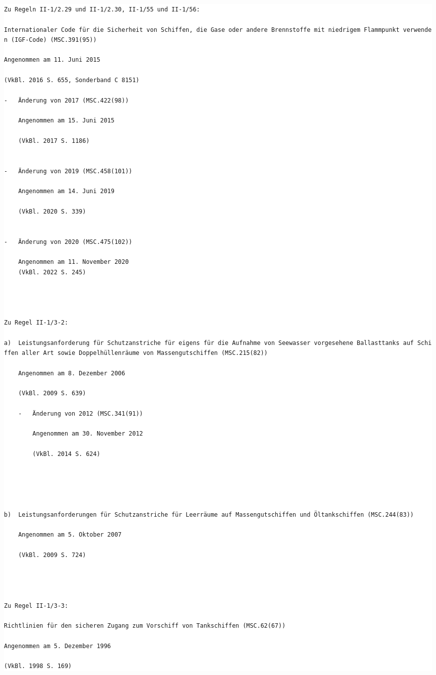     Zu Regeln II-1/2.29 und II-1/2.30, II-1/55 und II-1/56:

    Internationaler Code für die Sicherheit von Schiffen, die Gase oder andere Brennstoffe mit niedrigem Flammpunkt verwenden (IGF-Code) (MSC.391(95))

    Angenommen am 11. Juni 2015

    (VkBl. 2016 S. 655, Sonderband C 8151)

    -   Änderung von 2017 (MSC.422(98))

        Angenommen am 15. Juni 2015

        (VkBl. 2017 S. 1186)


    -   Änderung von 2019 (MSC.458(101))

        Angenommen am 14. Juni 2019

        (VkBl. 2020 S. 339)


    -   Änderung von 2020 (MSC.475(102))

        Angenommen am 11. November 2020
        (VkBl. 2022 S. 245)




    Zu Regel II-1/3-2:

    a)  Leistungsanforderung für Schutzanstriche für eigens für die Aufnahme von Seewasser vorgesehene Ballasttanks auf Schiffen aller Art sowie Doppelhüllenräume von Massengutschiffen (MSC.215(82))

        Angenommen am 8. Dezember 2006

        (VkBl. 2009 S. 639)

        -   Änderung von 2012 (MSC.341(91))

            Angenommen am 30. November 2012

            (VkBl. 2014 S. 624)





    b)  Leistungsanforderungen für Schutzanstriche für Leerräume auf Massengutschiffen und Öltankschiffen (MSC.244(83))

        Angenommen am 5. Oktober 2007

        (VkBl. 2009 S. 724)




    Zu Regel II-1/3-3:

    Richtlinien für den sicheren Zugang zum Vorschiff von Tankschiffen (MSC.62(67))

    Angenommen am 5. Dezember 1996

    (VkBl. 1998 S. 169)
